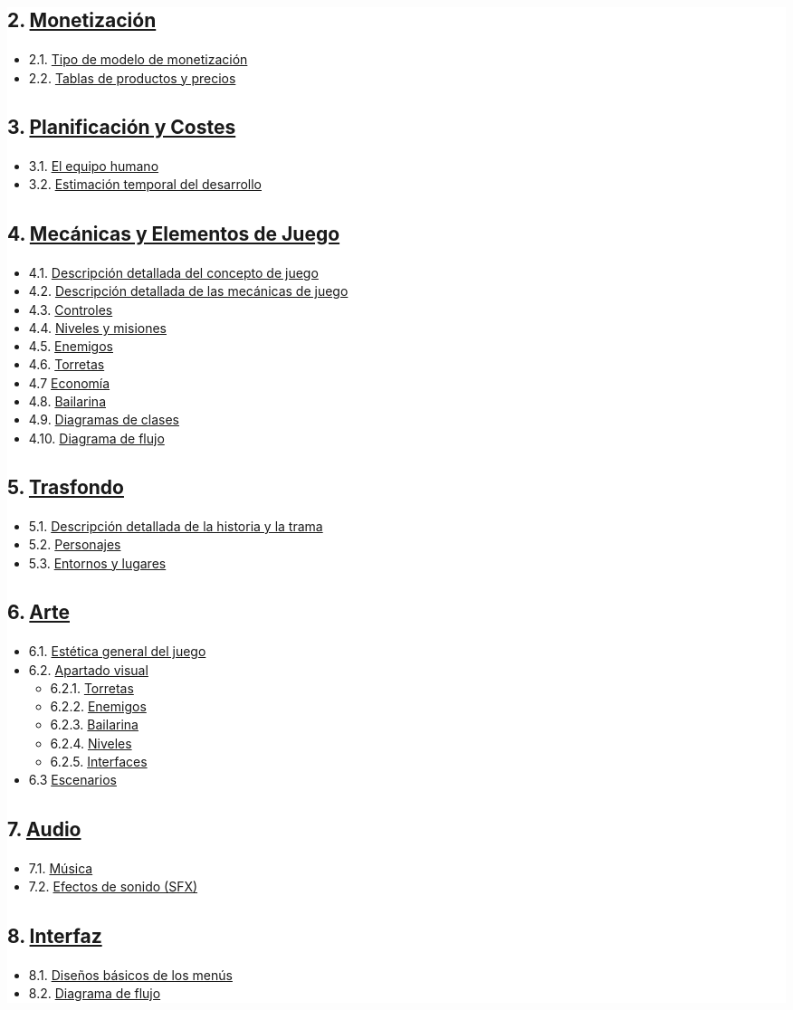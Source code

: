 ## 2. [Monetización](#monetización)
- 2.1. [Tipo de modelo de monetización](#tipo-de-modelo-de-monetización)
- 2.2. [Tablas de productos y precios](#tablas-de-productos-y-precios)

## 3. [Planificación y Costes](#planificación-y-costes)
- 3.1. [El equipo humano](#el-equipo-humano)
- 3.2. [Estimación temporal del desarrollo](#estimación-temporal-del-desarrollo)

## 4. [Mecánicas y Elementos de Juego](#mecánicas-y-elementos-de-juego)
- 4.1. [Descripción detallada del concepto de juego](#descripción-detallada-del-concepto-de-juego)
- 4.2. [Descripción detallada de las mecánicas de juego](#descripción-detallada-de-las-mecánicas-de-juego)
- 4.3. [Controles](#controles)
- 4.4. [Niveles y misiones](#niveles-y-misiones)
- 4.5. [Enemigos](#enemigos)
- 4.6. [Torretas](#torretas)
- 4.7 [Economía](#economía)
- 4.8. [Bailarina](#bailarina)
- 4.9. [Diagramas de clases](#diagramas-de-clases)
- 4.10. [Diagrama de flujo](#diagrama-de-flujo) 

## 5. [Trasfondo](#trasfondo)
- 5.1. [Descripción detallada de la historia y la trama](#descripción-detallada-de-la-historia-y-la-trama)
- 5.2. [Personajes](#personajes)
- 5.3. [Entornos y lugares](#entornos-y-lugares)

## 6. [Arte](#arte)
- 6.1. [Estética general del juego](#estética-general-del-juego)
- 6.2. [Apartado visual](#apartado-visual)
  - 6.2.1. [Torretas](#torretas-1)
  - 6.2.2. [Enemigos](#enemigos-1)
  - 6.2.3. [Bailarina](#bailarina-1)
  - 6.2.4. [Niveles](#niveles)
  - 6.2.5. [Interfaces](#interfaces)
- 6.3 [Escenarios](#escenarios) 

## 7. [Audio](#audio)
- 7.1. [Música](#música)
- 7.2. [Efectos de sonido (SFX)](#efectos-de-sonido-sfx)

## 8. [Interfaz](#interfaz)
- 8.1. [Diseños básicos de los menús](#diseños-básicos-de-los-menús)
- 8.2. [Diagrama de flujo](#diagrama-de-flujo)
